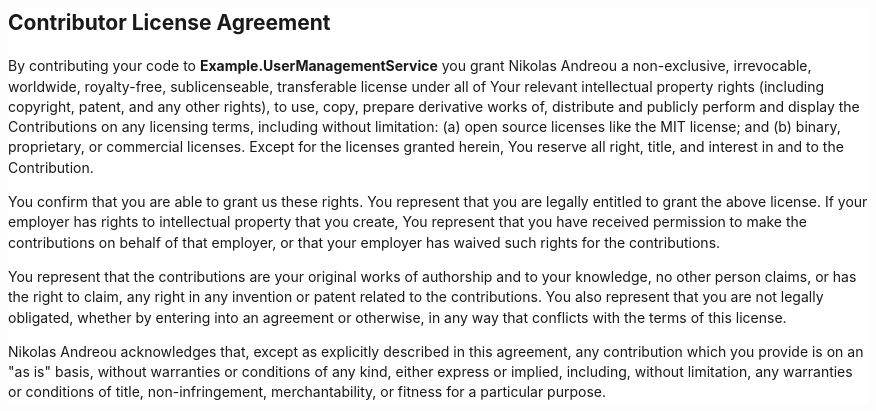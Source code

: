 ## Contributor License Agreement

By contributing your code to **Example.UserManagementService** you grant Nikolas Andreou a non-exclusive, irrevocable, worldwide, royalty-free, sublicenseable, transferable license under all of Your relevant intellectual property rights (including copyright, patent, and any other rights), to use, copy, prepare derivative works of, distribute and publicly perform and display the Contributions on any licensing terms, including without limitation: (a) open source licenses like the MIT license; and (b) binary, proprietary, or commercial licenses. Except for the licenses granted herein, You reserve all right, title, and interest in and to the Contribution.

You confirm that you are able to grant us these rights. You represent that you are legally entitled to grant the above license. If your employer has rights to intellectual property that you create, You represent that you have received permission to make the contributions on behalf of that employer, or that your employer has waived such rights for the contributions.

You represent that the contributions are your original works of authorship and to your knowledge, no other person claims, or has the right to claim, any right in any invention or patent related to the contributions. You also represent that you are not legally obligated, whether by entering into an agreement or otherwise, in any way that conflicts with the terms of this license.

Nikolas Andreou acknowledges that, except as explicitly described in this agreement, any contribution which you provide is on an "as is" basis, without warranties or conditions of any kind, either express or implied, including, without limitation, any warranties or conditions of title, non-infringement, merchantability, or fitness for a particular purpose.